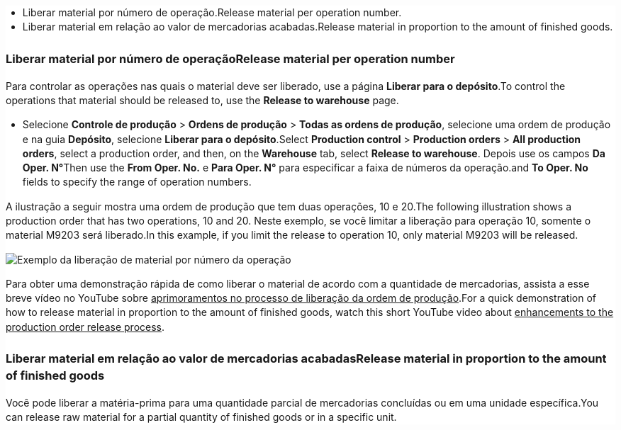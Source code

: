 - <span data-ttu-id="86fcb-167">Liberar material por número de operação.</span><span class="sxs-lookup"><span data-stu-id="86fcb-167">Release material per operation number.</span></span>
- <span data-ttu-id="86fcb-168">Liberar material em relação ao valor de mercadorias acabadas.</span><span class="sxs-lookup"><span data-stu-id="86fcb-168">Release material in proportion to the amount of finished goods.</span></span>

### <a name="release-material-per-operation-number"></a><span data-ttu-id="86fcb-169">Liberar material por número de operação</span><span class="sxs-lookup"><span data-stu-id="86fcb-169">Release material per operation number</span></span>

<span data-ttu-id="86fcb-170">Para controlar as operações nas quais o material deve ser liberado, use a página **Liberar para o depósito**.</span><span class="sxs-lookup"><span data-stu-id="86fcb-170">To control the operations that material should be released to, use the **Release to warehouse** page.</span></span>

- <span data-ttu-id="86fcb-171">Selecione **Controle de produção** \> **Ordens de produção** \> **Todas as ordens de produção**, selecione uma ordem de produção e na guia **Depósito**, selecione **Liberar para o depósito**.</span><span class="sxs-lookup"><span data-stu-id="86fcb-171">Select **Production control** \> **Production orders** \> **All production orders**, select a production order, and then, on the **Warehouse** tab, select **Release to warehouse**.</span></span> <span data-ttu-id="86fcb-172">Depois use os campos **Da Oper. N°**</span><span class="sxs-lookup"><span data-stu-id="86fcb-172">Then use the **From Oper. No.**</span></span> <span data-ttu-id="86fcb-173">e **Para Oper. N°** para especificar a faixa de números da operação.</span><span class="sxs-lookup"><span data-stu-id="86fcb-173">and **To Oper. No** fields to specify the range of operation numbers.</span></span>

<span data-ttu-id="86fcb-174">A ilustração a seguir mostra uma ordem de produção que tem duas operações, 10 e 20.</span><span class="sxs-lookup"><span data-stu-id="86fcb-174">The following illustration shows a production order that has two operations, 10 and 20.</span></span> <span data-ttu-id="86fcb-175">Neste exemplo, se você limitar a liberação para operação 10, somente o material M9203 será liberado.</span><span class="sxs-lookup"><span data-stu-id="86fcb-175">In this example, if you limit the release to operation 10, only material M9203 will be released.</span></span>

![Exemplo da liberação de material por número da operação](media/two-operations.PNG)

<span data-ttu-id="86fcb-177">Para obter uma demonstração rápida de como liberar o material de acordo com a quantidade de mercadorias, assista a esse breve vídeo no YouTube sobre [aprimoramentos no processo de liberação da ordem de produção](https://www.youtube.com/watch?v=Rm3ojAz6Zu0).</span><span class="sxs-lookup"><span data-stu-id="86fcb-177">For a quick demonstration of how to release material in proportion to the amount of finished goods, watch this short YouTube video about [enhancements to the production order release process](https://www.youtube.com/watch?v=Rm3ojAz6Zu0).</span></span>

### <a name="release-material-in-proportion-to-the-amount-of-finished-goods"></a><span data-ttu-id="86fcb-178">Liberar material em relação ao valor de mercadorias acabadas</span><span class="sxs-lookup"><span data-stu-id="86fcb-178">Release material in proportion to the amount of finished goods</span></span>

<span data-ttu-id="86fcb-179">Você pode liberar a matéria-prima para uma quantidade parcial de mercadorias concluídas ou em uma unidade específica.</span><span class="sxs-lookup"><span data-stu-id="86fcb-179">You can release raw material for a partial quantity of finished goods or in a specific unit.</span></span>
